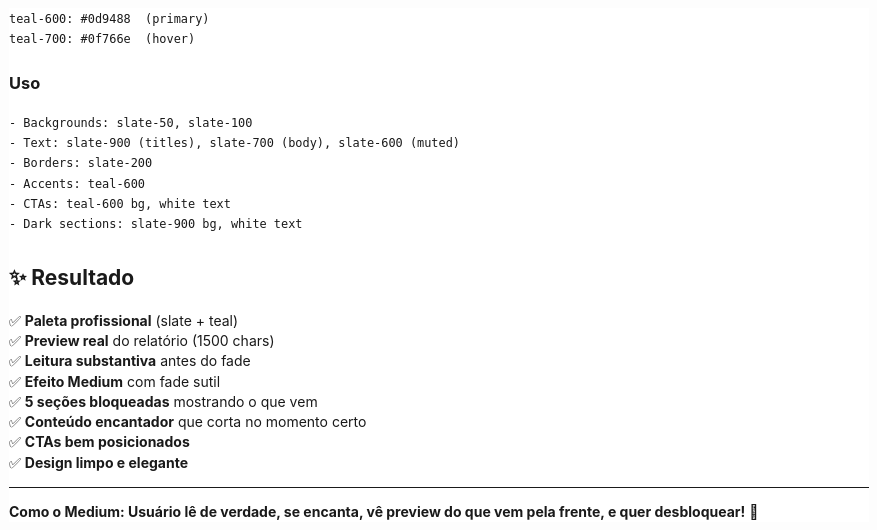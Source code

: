 ```
teal-600: #0d9488  (primary)
teal-700: #0f766e  (hover)
```

### Uso

```
- Backgrounds: slate-50, slate-100
- Text: slate-900 (titles), slate-700 (body), slate-600 (muted)
- Borders: slate-200
- Accents: teal-600
- CTAs: teal-600 bg, white text
- Dark sections: slate-900 bg, white text
```

## ✨ Resultado

✅ **Paleta profissional** (slate + teal)  
✅ **Preview real** do relatório (1500 chars)  
✅ **Leitura substantiva** antes do fade  
✅ **Efeito Medium** com fade sutil  
✅ **5 seções bloqueadas** mostrando o que vem  
✅ **Conteúdo encantador** que corta no momento certo  
✅ **CTAs bem posicionados**  
✅ **Design limpo e elegante**

---

**Como o Medium: Usuário lê de verdade, se encanta, vê preview do que vem pela frente, e quer desbloquear!** 🎯
